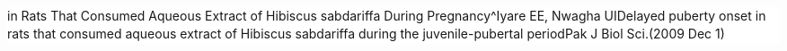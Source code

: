 in Rats That Consumed Aqueous Extract of Hibiscus sabdariffa During Pregnancy^Iyare EE, Nwagha UIDelayed puberty onset in rats that consumed aqueous extract of Hibiscus sabdariffa during the juvenile-pubertal periodPak J Biol Sci.(2009 Dec 1)